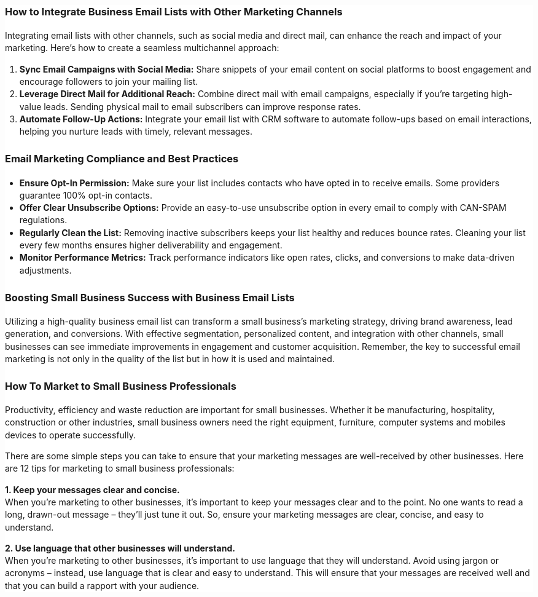 ### How to Integrate Business Email Lists with Other Marketing Channels

Integrating email lists with other channels, such as social media and direct mail, can enhance the reach and impact of your marketing. Here’s how to create a seamless multichannel approach:

1.  **Sync Email Campaigns with Social Media:** Share snippets of your email content on social platforms to boost engagement and encourage followers to join your mailing list.
2.  **Leverage Direct Mail for Additional Reach:** Combine direct mail with email campaigns, especially if you’re targeting high-value leads. Sending physical mail to email subscribers can improve response rates.
3.  **Automate Follow-Up Actions:** Integrate your email list with CRM software to automate follow-ups based on email interactions, helping you nurture leads with timely, relevant messages.

### Email Marketing Compliance and Best Practices

*   **Ensure Opt-In Permission:** Make sure your list includes contacts who have opted in to receive emails. Some providers guarantee 100% opt-in contacts.
*   **Offer Clear Unsubscribe Options:** Provide an easy-to-use unsubscribe option in every email to comply with CAN-SPAM regulations.
*   **Regularly Clean the List:** Removing inactive subscribers keeps your list healthy and reduces bounce rates. Cleaning your list every few months ensures higher deliverability and engagement.
*   **Monitor Performance Metrics:** Track performance indicators like open rates, clicks, and conversions to make data-driven adjustments.

### Boosting Small Business Success with Business Email Lists

Utilizing a high-quality business email list can transform a small business’s marketing strategy, driving brand awareness, lead generation, and conversions. With effective segmentation, personalized content, and integration with other channels, small businesses can see immediate improvements in engagement and customer acquisition. Remember, the key to successful email marketing is not only in the quality of the list but in how it is used and maintained.

### How To Market to Small Business Professionals

Productivity, efficiency and waste reduction are important for small businesses. Whether it be manufacturing, hospitality, construction or other industries, small business owners need the right equipment, furniture, computer systems and mobiles devices to operate successfully.

There are some simple steps you can take to ensure that your marketing messages are well-received by other businesses. Here are 12 tips for marketing to small business professionals:

**1. Keep your messages clear and concise.**  
When you’re marketing to other businesses, it’s important to keep your messages clear and to the point. No one wants to read a long, drawn-out message – they’ll just tune it out. So, ensure your marketing messages are clear, concise, and easy to understand.

**2. Use language that other businesses will understand.**  
When you’re marketing to other businesses, it’s important to use language that they will understand. Avoid using jargon or acronyms – instead, use language that is clear and easy to understand. This will ensure that your messages are received well and that you can build a rapport with your audience.
